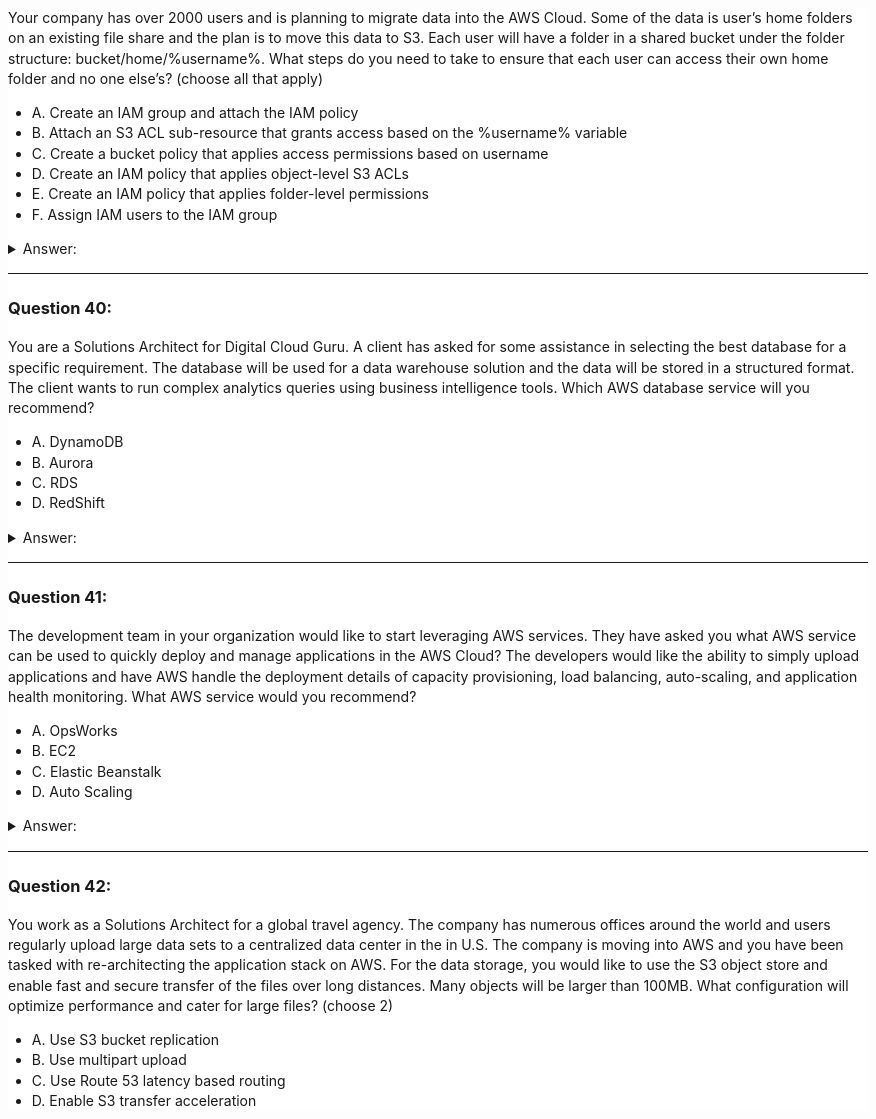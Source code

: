 Your company has over 2000 users and is planning to migrate data into the AWS Cloud. Some of the data is user’s home folders on an existing file share and the plan is to move this data to S3. Each user will have a folder in a shared bucket under the folder structure: bucket/home/%username%. What steps do you need to take to ensure that each user can access their own home folder and no one else’s? (choose all that apply)

- A. Create an IAM group and attach the IAM policy 
- B. Attach an S3 ACL sub-resource that grants access based on the %username% variable 
- C. Create a bucket policy that applies access permissions based on username 
- D. Create an IAM policy that applies object-level S3 ACLs 
- E. Create an IAM policy that applies folder-level permissions 
- F. Assign IAM users to the IAM group 

<details><summary>Answer:</summary></details><hr>

### Question 40: 

You are a Solutions Architect for Digital Cloud Guru. A client has asked for some assistance in selecting the best database for a specific requirement. The database will be used for a data warehouse solution and the data will be stored in a structured format. The client wants to run complex analytics queries using business intelligence tools. Which AWS database service will you recommend?

- A. DynamoDB
- B. Aurora
- C. RDS
- D. RedShift 

<details><summary>Answer:</summary></details><hr>

### Question 41: 

The development team in your organization would like to start leveraging AWS services. They have asked you what AWS service can be used to quickly deploy and manage applications in the AWS Cloud? The developers would like the ability to simply upload applications and have AWS handle the deployment details of capacity provisioning, load balancing, auto-scaling, and application health monitoring. What AWS service would you recommend?

- A. OpsWorks
- B. EC2
- C. Elastic Beanstalk 
- D. Auto Scaling

<details><summary>Answer:</summary></details><hr>

### Question 42: 

You work as a Solutions Architect for a global travel agency. The company has numerous offices around the world and users regularly upload large data sets to a centralized data center in the in U.S. The company is moving into AWS and you have been tasked with re-architecting the application stack on AWS. For the data storage, you would like to use the S3 object store and enable fast and secure transfer of the files over long distances. Many objects will be larger than 100MB. What configuration will optimize performance and cater for large files? (choose 2)

- A. Use S3 bucket replication
- B. Use multipart upload 
- C. Use Route 53 latency based routing
- D. Enable S3 transfer acceleration 
